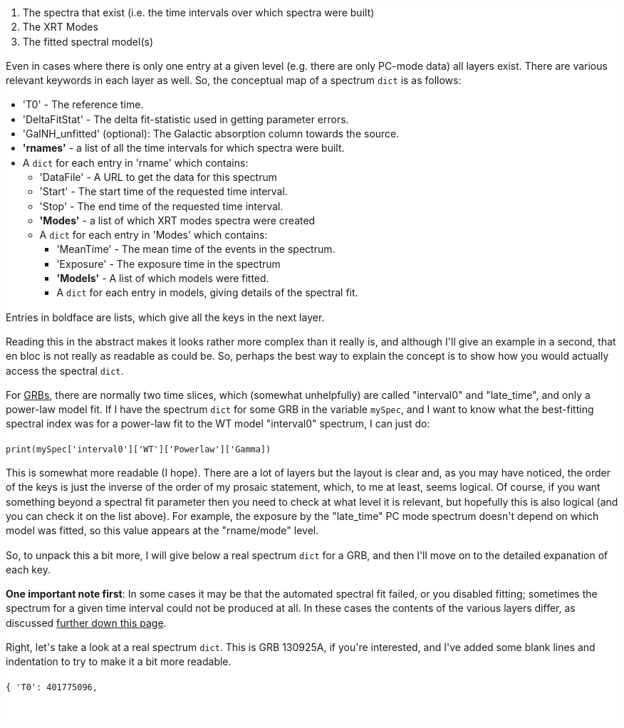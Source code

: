<ol>
<li>The spectra that exist (i.e. the time intervals over which spectra were built)</li>
<li>The XRT Modes</li>
<li>The fitted spectral model(s)</li>
</ol>
<p>Even in cases where there is only one entry at a given level (e.g. there are only PC-mode data) all layers exist.
There are various relevant keywords in each layer as well. So, the conceptual map of a spectrum <code>dict</code> is as follows:</p>
<ul>
<li>'T0' - The reference time.</li>
<li>'DeltaFitStat' - The delta fit-statistic used in getting parameter errors.</li>
<li>'GalNH_unfitted' (optional): The Galactic absorption column towards the source.</li>
<li><strong>'rnames'</strong> - a list of all the time intervals for which spectra were built.</li>
<li>A <code>dict</code> for each entry in 'rname' which contains:
<ul>
<li>'DataFile' - A URL to get the data for this spectrum</li>
<li>'Start' - The start time of the requested time interval.</li>
<li>'Stop' - The end time of the requested time interval.</li>
<li><strong>'Modes'</strong> - a list of which XRT modes spectra were created</li>
<li>A <code>dict</code> for each entry in 'Modes' which contains:
<ul>
<li>'MeanTime' - The mean time of the events in the spectrum.</li>
<li>'Exposure' - The exposure time in the spectrum</li>
<li><strong>'Models'</strong> - A list of which models were fitted.</li>
<li>A <code>dict</code> for each entry in models, giving details of the spectral fit.</li>
</ul></li>
</ul></li>
</ul>
<p>Entries in boldface are lists, which give all the keys in the next layer.</p>
<p>Reading this in the abstract makes it looks rather more complex than it really is, and although I'll give an example
in a second, that en bloc is not really as readable as could be. So, perhaps the best way to explain
the concept is to show how you would actually access the spectral <code>dict</code>.</p>
<p>For <a href="https://www.swift.ac.uk/xrt_spectra">GRBs</a>,
there are normally two time slices, which (somewhat unhelpfully) are called &quot;interval0&quot; and &quot;late_time&quot;, and only a power-law model fit. If I have the spectrum <code>dict</code> for some GRB in the variable <code>mySpec</code>, and
I want to know what the best-fitting spectral index was for a power-law fit to the WT model &quot;interval0&quot; spectrum, I can just do:</p>
<pre><code class="language-python">print(mySpec['interval0']['WT']['Powerlaw']['Gamma])</code></pre>
<p>This is somewhat more readable (I hope). There are a lot of layers but the layout is clear and, as you may have noticed, the order
of the keys is just the inverse of the order of my prosaic statement, which, to me at least, seems logical. Of course, if you want something
beyond a spectral fit parameter then you need to check at what level it is relevant, but hopefully this is also logical (and you can check
it on the list above). For example, the exposure by the &quot;late_time&quot; PC mode spectrum doesn't depend on which model was
fitted, so this value appears at the &quot;rname/mode&quot; level.</p>
<p>So, to unpack this a bit more, I will give below a real spectrum <code>dict</code> for a GRB, and then I'll move on to the detailed expanation of each key.</p>
<p><strong>One important note first</strong>: In some cases it may be that the automated spectral fit failed, or you disabled
fitting; sometimes the spectrum for a given time interval could not be produced at all. In these cases the contents
of the various layers differ, as discussed <a href="#when-data-are-missing">further down this page</a>.</p>
<p>Right, let's take a look at a real spectrum <code>dict</code>. This is GRB 130925A, if you're interested, and I've added some
blank lines and indentation to try to make it a bit more readable.</p>
<pre><code class="language-python">{ 'T0': 401775096,